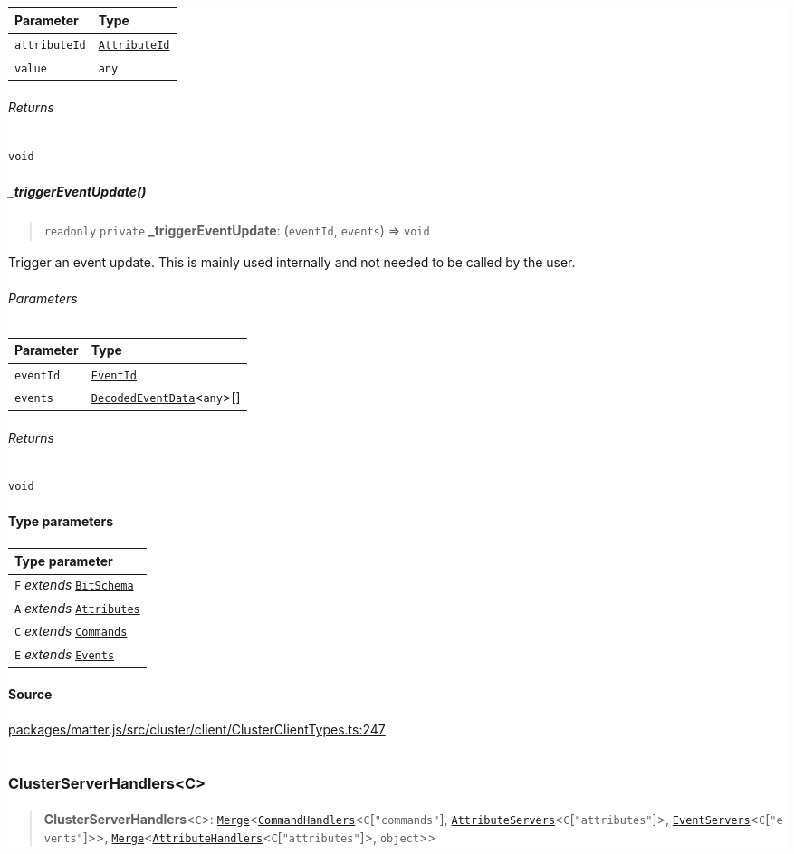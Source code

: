 | Parameter | Type |
| :------ | :------ |
| `attributeId` | [`AttributeId`](../../datatype/export/README.md#attributeid) |
| `value` | `any` |

###### Returns

`void`

##### \_triggerEventUpdate()

> `readonly` `private` **\_triggerEventUpdate**: (`eventId`, `events`) => `void`

Trigger an event update. This is mainly used internally and not needed to be called by the user.

###### Parameters

| Parameter | Type |
| :------ | :------ |
| `eventId` | [`EventId`](../../datatype/export/README.md#eventid) |
| `events` | [`DecodedEventData`](../../protocol/interaction/export/README.md#decodedeventdatat)\<`any`\>[] |

###### Returns

`void`

#### Type parameters

| Type parameter |
| :------ |
| `F` *extends* [`BitSchema`](../../schema/export/README.md#bitschema) |
| `A` *extends* [`Attributes`](interfaces/Attributes.md) |
| `C` *extends* [`Commands`](interfaces/Commands.md) |
| `E` *extends* [`Events`](interfaces/Events.md) |

#### Source

[packages/matter.js/src/cluster/client/ClusterClientTypes.ts:247](https://github.com/project-chip/matter.js/blob/7a8cbb56b87d4ccf34bec5a9a95ab40a1711324f/packages/matter.js/src/cluster/client/ClusterClientTypes.ts#L247)

***

### ClusterServerHandlers\<C\>

> **ClusterServerHandlers**\<`C`\>: [`Merge`](../../util/export/README.md#mergeab)\<[`CommandHandlers`](-internal-/README.md#commandhandlerstases)\<`C`\[`"commands"`\], [`AttributeServers`](README.md#attributeserversa)\<`C`\[`"attributes"`\]\>, [`EventServers`](README.md#eventserverse)\<`C`\[`"events"`\]\>\>, [`Merge`](../../util/export/README.md#mergeab)\<[`AttributeHandlers`](-internal-/README.md#attributehandlersa)\<`C`\[`"attributes"`\]\>, `object`\>\>
